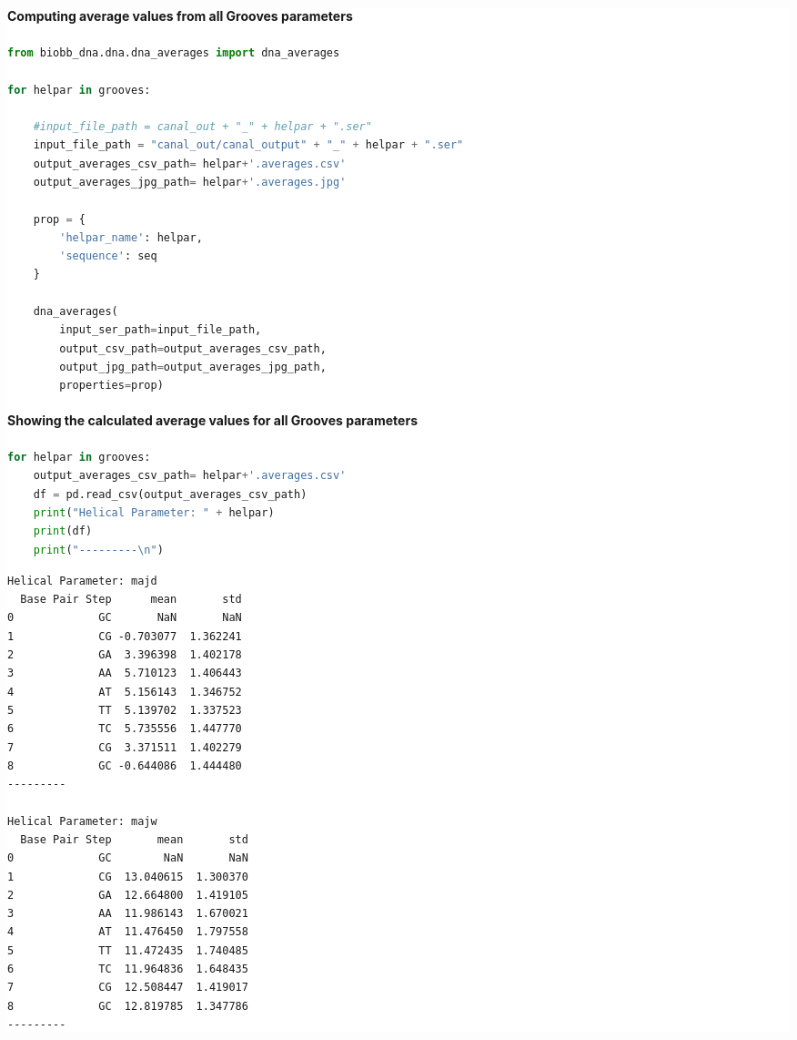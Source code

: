#### Computing average values from all Grooves parameters


```python
from biobb_dna.dna.dna_averages import dna_averages

for helpar in grooves:

    #input_file_path = canal_out + "_" + helpar + ".ser"
    input_file_path = "canal_out/canal_output" + "_" + helpar + ".ser"
    output_averages_csv_path= helpar+'.averages.csv'
    output_averages_jpg_path= helpar+'.averages.jpg'

    prop = {
        'helpar_name': helpar,
        'sequence': seq
    }

    dna_averages(
        input_ser_path=input_file_path,
        output_csv_path=output_averages_csv_path,
        output_jpg_path=output_averages_jpg_path,
        properties=prop)
```

#### Showing the calculated average values for all Grooves parameters


```python
for helpar in grooves:
    output_averages_csv_path= helpar+'.averages.csv'
    df = pd.read_csv(output_averages_csv_path)
    print("Helical Parameter: " + helpar)
    print(df)
    print("---------\n")
```

    Helical Parameter: majd
      Base Pair Step      mean       std
    0             GC       NaN       NaN
    1             CG -0.703077  1.362241
    2             GA  3.396398  1.402178
    3             AA  5.710123  1.406443
    4             AT  5.156143  1.346752
    5             TT  5.139702  1.337523
    6             TC  5.735556  1.447770
    7             CG  3.371511  1.402279
    8             GC -0.644086  1.444480
    ---------
    
    Helical Parameter: majw
      Base Pair Step       mean       std
    0             GC        NaN       NaN
    1             CG  13.040615  1.300370
    2             GA  12.664800  1.419105
    3             AA  11.986143  1.670021
    4             AT  11.476450  1.797558
    5             TT  11.472435  1.740485
    6             TC  11.964836  1.648435
    7             CG  12.508447  1.419017
    8             GC  12.819785  1.347786
    ---------
    